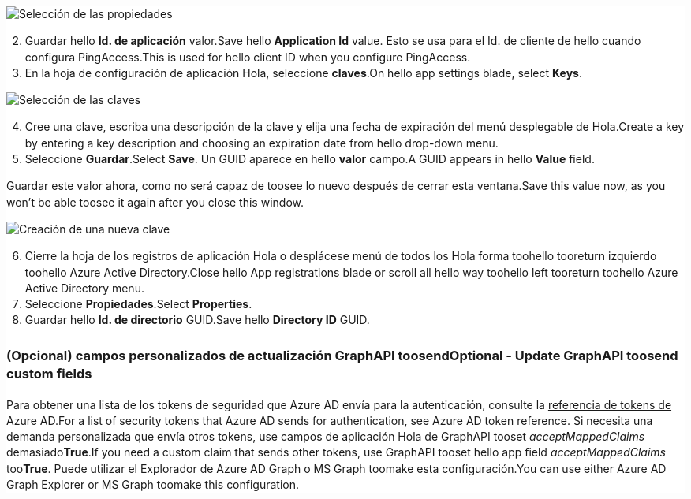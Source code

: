   ![Selección de las propiedades](./media/application-proxy-ping-access/properties.png)

2. <span data-ttu-id="da970-182">Guardar hello **Id. de aplicación** valor.</span><span class="sxs-lookup"><span data-stu-id="da970-182">Save hello **Application Id** value.</span></span> <span data-ttu-id="da970-183">Esto se usa para el Id. de cliente de hello cuando configura PingAccess.</span><span class="sxs-lookup"><span data-stu-id="da970-183">This is used for hello client ID when you configure PingAccess.</span></span>
3. <span data-ttu-id="da970-184">En la hoja de configuración de aplicación Hola, seleccione **claves**.</span><span class="sxs-lookup"><span data-stu-id="da970-184">On hello app settings blade, select **Keys**.</span></span>

  ![Selección de las claves](./media/application-proxy-ping-access/Keys.png)

4. <span data-ttu-id="da970-186">Cree una clave, escriba una descripción de la clave y elija una fecha de expiración del menú desplegable de Hola.</span><span class="sxs-lookup"><span data-stu-id="da970-186">Create a key by entering a key description and choosing an expiration date from hello drop-down menu.</span></span>
5. <span data-ttu-id="da970-187">Seleccione **Guardar**.</span><span class="sxs-lookup"><span data-stu-id="da970-187">Select **Save**.</span></span> <span data-ttu-id="da970-188">Un GUID aparece en hello **valor** campo.</span><span class="sxs-lookup"><span data-stu-id="da970-188">A GUID appears in hello **Value** field.</span></span>

  <span data-ttu-id="da970-189">Guardar este valor ahora, como no será capaz de toosee lo nuevo después de cerrar esta ventana.</span><span class="sxs-lookup"><span data-stu-id="da970-189">Save this value now, as you won’t be able toosee it again after you close this window.</span></span>

  ![Creación de una nueva clave](./media/application-proxy-ping-access/create-keys.png)

6. <span data-ttu-id="da970-191">Cierre la hoja de los registros de aplicación Hola o desplácese menú de todos los Hola forma toohello tooreturn izquierdo toohello Azure Active Directory.</span><span class="sxs-lookup"><span data-stu-id="da970-191">Close hello App registrations blade or scroll all hello way toohello left tooreturn toohello Azure Active Directory menu.</span></span>
7. <span data-ttu-id="da970-192">Seleccione **Propiedades**.</span><span class="sxs-lookup"><span data-stu-id="da970-192">Select **Properties**.</span></span>
8. <span data-ttu-id="da970-193">Guardar hello **Id. de directorio** GUID.</span><span class="sxs-lookup"><span data-stu-id="da970-193">Save hello **Directory ID** GUID.</span></span>

### <a name="optional---update-graphapi-toosend-custom-fields"></a><span data-ttu-id="da970-194">(Opcional) campos personalizados de actualización GraphAPI toosend</span><span class="sxs-lookup"><span data-stu-id="da970-194">Optional - Update GraphAPI toosend custom fields</span></span>

<span data-ttu-id="da970-195">Para obtener una lista de los tokens de seguridad que Azure AD envía para la autenticación, consulte la [referencia de tokens de Azure AD](./develop/active-directory-token-and-claims.md).</span><span class="sxs-lookup"><span data-stu-id="da970-195">For a list of security tokens that Azure AD sends for authentication, see [Azure AD token reference](./develop/active-directory-token-and-claims.md).</span></span> <span data-ttu-id="da970-196">Si necesita una demanda personalizada que envía otros tokens, use campos de aplicación Hola de GraphAPI tooset *acceptMappedClaims* demasiado**True**.</span><span class="sxs-lookup"><span data-stu-id="da970-196">If you need a custom claim that sends other tokens, use GraphAPI tooset hello app field *acceptMappedClaims* too**True**.</span></span> <span data-ttu-id="da970-197">Puede utilizar el Explorador de Azure AD Graph o MS Graph toomake esta configuración.</span><span class="sxs-lookup"><span data-stu-id="da970-197">You can use either Azure AD Graph Explorer or MS Graph toomake this configuration.</span></span> 
